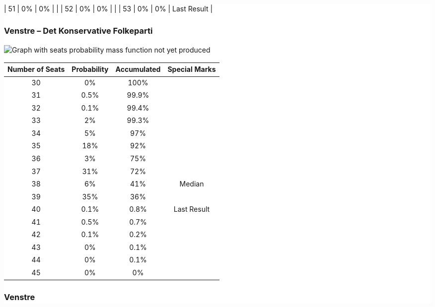 | 51 | 0% | 0% |  |
| 52 | 0% | 0% |  |
| 53 | 0% | 0% | Last Result |

### Venstre – Det Konservative Folkeparti

![Graph with seats probability mass function not yet produced](2019-04-01-GreensAnalyseinstitut-coalitions-seats-pmf-v–c.png "Seats Probability Mass Function")

| Number of Seats | Probability | Accumulated | Special Marks |
|:---------------:|:-----------:|:-----------:|:-------------:|
| 30 | 0% | 100% |  |
| 31 | 0.5% | 99.9% |  |
| 32 | 0.1% | 99.4% |  |
| 33 | 2% | 99.3% |  |
| 34 | 5% | 97% |  |
| 35 | 18% | 92% |  |
| 36 | 3% | 75% |  |
| 37 | 31% | 72% |  |
| 38 | 6% | 41% | Median |
| 39 | 35% | 36% |  |
| 40 | 0.1% | 0.8% | Last Result |
| 41 | 0.5% | 0.7% |  |
| 42 | 0.1% | 0.2% |  |
| 43 | 0% | 0.1% |  |
| 44 | 0% | 0.1% |  |
| 45 | 0% | 0% |  |

### Venstre
